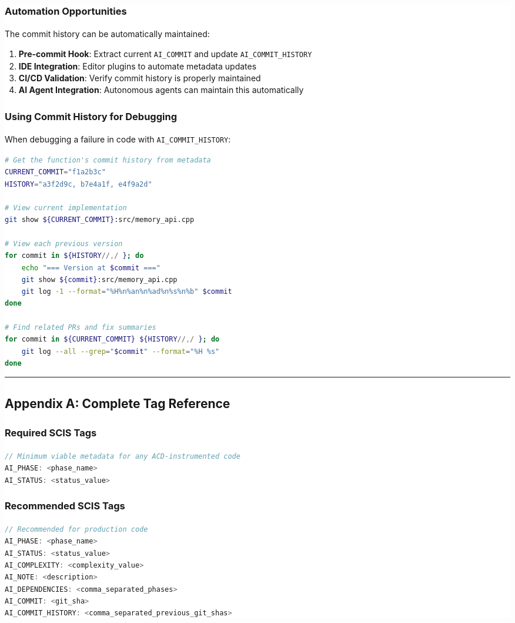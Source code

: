 
### Automation Opportunities

The commit history can be automatically maintained:

1. **Pre-commit Hook**: Extract current `AI_COMMIT` and update `AI_COMMIT_HISTORY`
2. **IDE Integration**: Editor plugins to automate metadata updates
3. **CI/CD Validation**: Verify commit history is properly maintained
4. **AI Agent Integration**: Autonomous agents can maintain this automatically

### Using Commit History for Debugging

When debugging a failure in code with `AI_COMMIT_HISTORY`:

```bash
# Get the function's commit history from metadata
CURRENT_COMMIT="f1a2b3c"
HISTORY="a3f2d9c, b7e4a1f, e4f9a2d"

# View current implementation
git show ${CURRENT_COMMIT}:src/memory_api.cpp

# View each previous version
for commit in ${HISTORY//,/ }; do
    echo "=== Version at $commit ==="
    git show ${commit}:src/memory_api.cpp
    git log -1 --format="%H%n%an%n%ad%n%s%n%b" $commit
done

# Find related PRs and fix summaries
for commit in ${CURRENT_COMMIT} ${HISTORY//,/ }; do
    git log --all --grep="$commit" --format="%H %s"
done
```

---

## Appendix A: Complete Tag Reference

### Required SCIS Tags

```cpp
// Minimum viable metadata for any ACD-instrumented code
AI_PHASE: <phase_name>
AI_STATUS: <status_value>
```

### Recommended SCIS Tags

```cpp
// Recommended for production code
AI_PHASE: <phase_name>
AI_STATUS: <status_value>
AI_COMPLEXITY: <complexity_value>
AI_NOTE: <description>
AI_DEPENDENCIES: <comma_separated_phases>
AI_COMMIT: <git_sha>
AI_COMMIT_HISTORY: <comma_separated_previous_git_shas>
```
